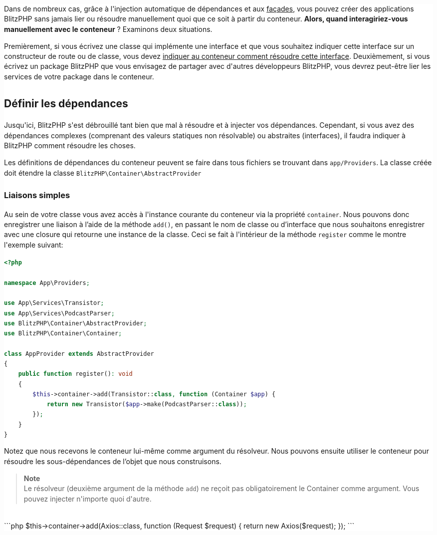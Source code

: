 Dans de nombreux cas, grâce à l'injection automatique de dépendances et aux [façades](/docs/{version}/facades), vous pouvez créer des applications BlitzPHP sans jamais lier ou résoudre manuellement quoi que ce soit à partir du conteneur. **Alors, quand interagiriez-vous manuellement avec le conteneur** ? Examinons deux situations.

Premièrement, si vous écrivez une classe qui implémente une interface et que vous souhaitez indiquer cette interface sur un constructeur de route ou de classe, vous devez [indiquer au conteneur comment résoudre cette interface](#liaison-d-interfaces-aux-implementations). Deuxièmement, si vous écrivez un package BlitzPHP que vous envisagez de partager avec d'autres développeurs BlitzPHP, vous devrez peut-être lier les services de votre package dans le conteneur.

<a name="definir-les-dependances"></a>
## Définir les dépendances

Jusqu'ici, BlitzPHP s'est débrouillé tant bien que mal à résoudre et à injecter vos dépendances. Cependant, si vous avez des dépendances complexes (comprenant des valeurs statiques non résolvable) ou abstraites (interfaces), il faudra indiquer à BlitzPHP comment résoudre les choses.

Les définitions de dépendances du conteneur peuvent se faire dans tous fichiers se trouvant dans `app/Providers`. La classe créée doit étendre la classe `BlitzPHP\Container\AbstractProvider`

<a name="liaisons-simples"></a>
### Liaisons simples

Au sein de votre classe vous avez accès à l'instance courante du conteneur via la propriété `container`. Nous pouvons donc enregistrer une liaison à l’aide de la méthode `add()`, en passant le nom de classe ou d’interface que nous souhaitons enregistrer avec une closure qui retourne une instance de la classe. Ceci se fait à l'intérieur de la méthode `register` comme le montre l'exemple suivant:

```php
<?php 

namespace App\Providers;

use App\Services\Transistor;
use App\Services\PodcastParser;
use BlitzPHP\Container\AbstractProvider;
use BlitzPHP\Container\Container;

class AppProvider extends AbstractProvider
{
    public function register(): void
    {
        $this->container->add(Transistor::class, function (Container $app) {
            return new Transistor($app->make(PodcastParser::class));
        });       
    }
}
```

Notez que nous recevons le conteneur lui-même comme argument du résolveur. Nous pouvons ensuite utiliser le conteneur pour résoudre les sous-dépendances de l’objet que nous construisons.

> **Note**  
> Le résolveur (deuxième argument de la méthode `add`) ne reçoit pas obligatoirement le Container comme argument. Vous pouvez injecter n'importe quoi d'autre. 
<br>
```php
$this->container->add(Axios::class, function (Request $request) {
    return new Axios($request);
});
```
